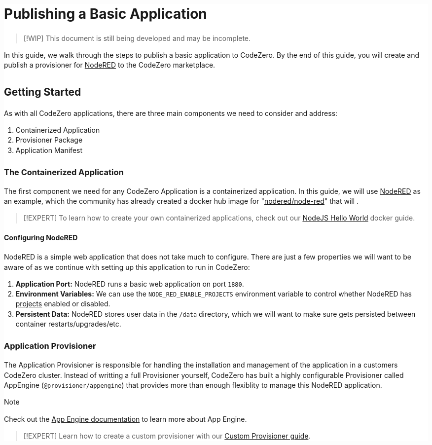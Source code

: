 # Publishing a Basic Application

> [!WIP]
> This document is still being developed and may be incomplete.

In this guide, we walk through the steps to publish a basic application to CodeZero.  By the end of this guide, you will create and publish a provisioner for [NodeRED](https://nodered.org/) to the CodeZero marketplace.

## Getting Started

As with all CodeZero applications, there are three main components we need to consider and address:

1. Containerized Application
1. Provisioner Package
1. Application Manifest

### The Containerized Application

The first component we need for any CodeZero Application is a containerized application.  In this guide, we will use [NodeRED](https://nodered.org/) as an example, which the community has already created a docker hub image for "[nodered/node-red](https://hub.docker.com/r/nodered/node-red)" that will .

> [!EXPERT]
> To learn how to create your own containerized applications, check out our [NodeJS Hello World](./hello-world.md) docker guide.

#### Configuring NodeRED

NodeRED is a simple web application that does not take much to configure.  There are just a few properties we will want to be aware of as we continue with setting up this application to run in CodeZero:

1. **Application Port:**  NodeRED runs a basic web application on port `1880`.
1. **Environment Variables:**  We can use the `NODE_RED_ENABLE_PROJECTS` environment variable to control whether NodeRED has [projects](https://nodered.org/docs/user-guide/projects/) enabled or disabled.
1. **Persistent Data:**  NodeRED stores user data in the `/data` directory, which we will want to make sure gets persisted between container restarts/upgrades/etc.

### Application Provisioner

The Application Provisioner is responsible for handling the installation and management of the application in a customers CodeZero cluster.  Instead of writting a full Provisioner yourself, CodeZero has built a highly configurable Provisioner called AppEngine (`@provisioner/appengine`) that provides more than enough flexiblity to manage this NodeRED application.

> [!NOTE]
> Check out the [App Engine documentation](../references/appengine.md) to learn more about App Engine.

> [!EXPERT]
> Learn how to create a custom provisioner with our [Custom Provisioner guide](./3-codegen.md).
